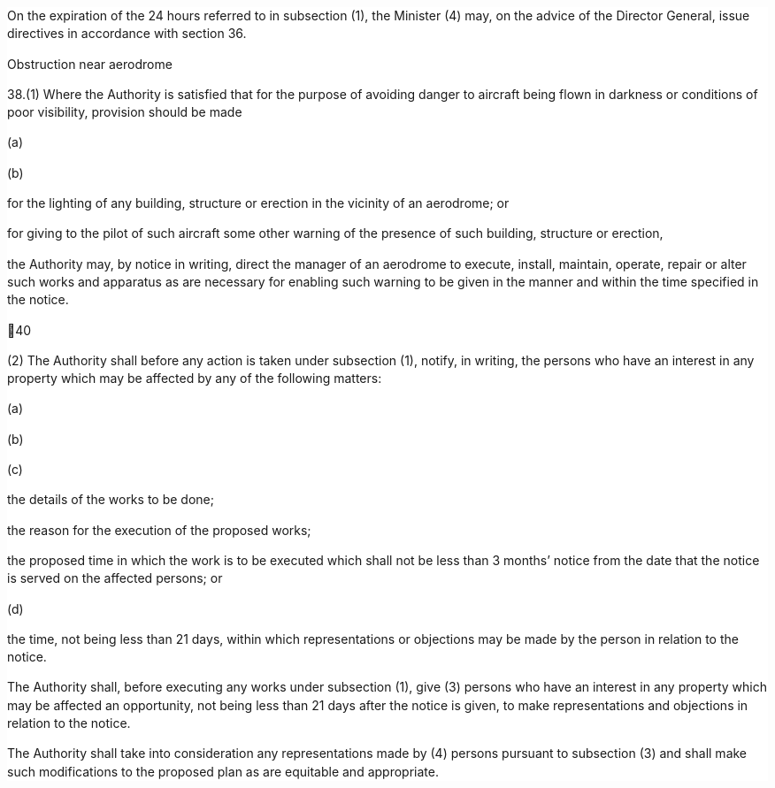 On the expiration of the 24 hours referred to in subsection (1), the Minister
(4)
may, on the advice of the Director General, issue directives in accordance with
section 36.

Obstruction near aerodrome

38.(1)
Where  the  Authority  is  satisfied  that  for  the  purpose  of  avoiding
danger  to  aircraft  being  flown  in  darkness  or  conditions  of  poor  visibility,
provision should be made

(a)

(b)

for the lighting of any building, structure or erection in the vicinity of
an aerodrome; or

for  giving  to  the  pilot  of  such  aircraft  some  other  warning  of  the
presence of such building, structure or erection,

the Authority may, by notice in writing, direct the manager of an aerodrome to
execute, install, maintain, operate, repair or alter such works and apparatus as are
necessary for enabling such warning to be given in the manner and within the
time specified in the notice.

40

(2)
The Authority shall before any action is taken under subsection (1), notify,
in writing, the persons who have an interest in any property which may be affected
by any of the following matters:

(a)

(b)

(c)

the details of the works to be done;

the reason for the execution of the proposed works;

the proposed time in which the work is to be executed which shall not
be less than 3 months’ notice from the date that the notice is served on
the affected persons; or

(d)

the time, not being less than 21 days, within which representations or
objections may be made by the person in relation to the notice.

The Authority shall, before executing any works under subsection (1), give
(3)
persons  who  have  an  interest  in  any  property  which  may  be  affected  an
opportunity,  not  being  less  than  21  days  after  the  notice  is  given,  to  make
representations and objections in relation to the notice.

The Authority shall take into consideration any representations made by
(4)
persons  pursuant  to  subsection  (3)  and  shall  make  such  modifications  to  the
proposed plan as are equitable and appropriate.
